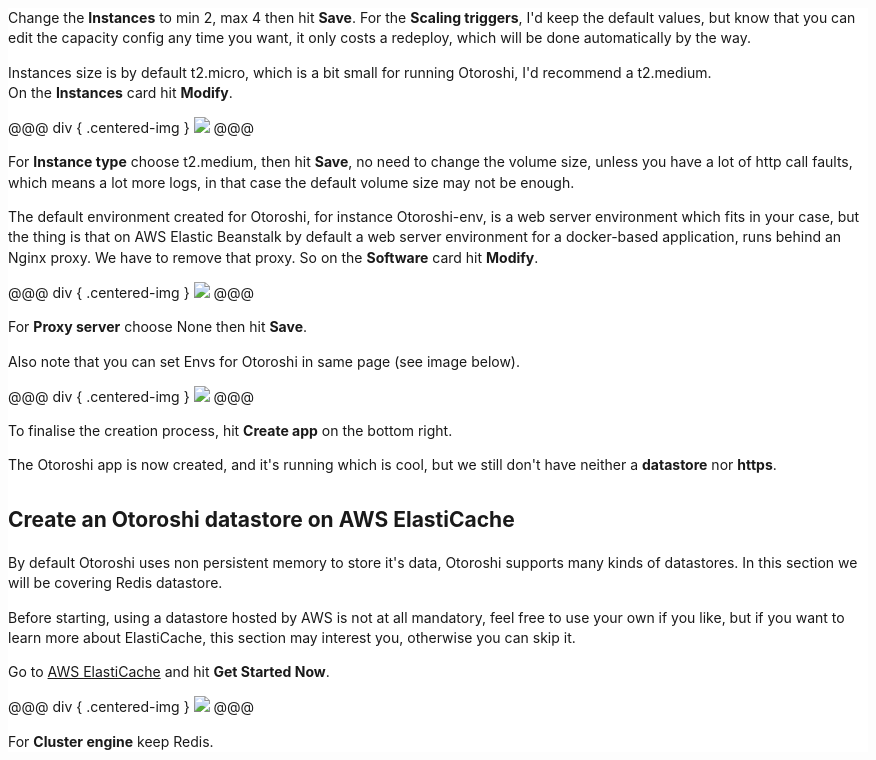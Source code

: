 Change the **Instances** to min 2, max 4 then hit **Save**. For the **Scaling triggers**, I'd keep the default values, but know that you can edit the capacity config any time you want, it only costs a redeploy, which will be done automatically by the way.
       
Instances size is by default t2.micro, which is a bit small for running Otoroshi, I'd recommend a t2.medium.     
On the **Instances** card hit **Modify**.

@@@ div { .centered-img }
<img src="../img/deploy-elb-5.png" />
@@@

For **Instance type** choose t2.medium, then hit **Save**, no need to change the volume size, unless you have a lot of http call faults, which means a lot more logs, in that case the default volume size may not be enough.

The default environment created for Otoroshi, for instance Otoroshi-env, is a web server environment which fits in your case, but the thing is that on AWS Elastic Beanstalk by default a web server environment for a docker-based application, runs behind an Nginx proxy.
We have to remove that proxy. So on the **Software** card hit **Modify**.
        
@@@ div { .centered-img }
<img src="../img/deploy-elb-6.png" />
@@@        
    
For **Proxy server** choose None then hit **Save**.

Also note that you can set Envs for Otoroshi in same page (see image below). 

@@@ div { .centered-img }
<img src="../img/deploy-elb-7.png" />
@@@  

To finalise the creation process, hit **Create app** on the bottom right.

The Otoroshi app is now created, and it's running which is cool, but we still don't have neither a **datastore** nor **https**.
  
## Create an Otoroshi datastore on AWS ElastiCache

By default Otoroshi uses non persistent memory to store it's data, Otoroshi supports many kinds of datastores. In this section we will be covering Redis datastore.   

Before starting, using a datastore hosted by AWS is not at all mandatory, feel free to use your own if you like, but if you want to learn more about ElastiCache, this section may interest you, otherwise you can skip it.

Go to [AWS ElastiCache](https://eu-west-3.console.aws.amazon.com/elasticache/home?region=eu-west-3#) and hit **Get Started Now**.

@@@ div { .centered-img }
<img src="../img/deploy-elb-8.png" />
@@@  

For **Cluster engine** keep Redis.

